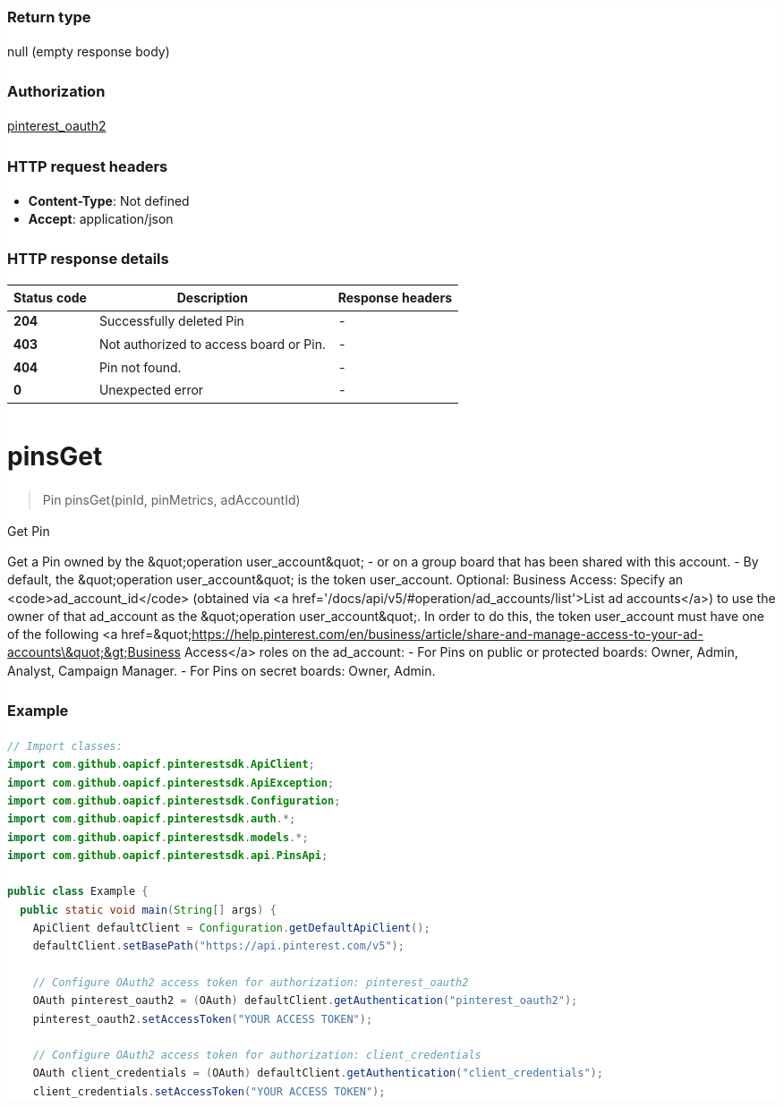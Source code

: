 ### Return type

null (empty response body)

### Authorization

[pinterest_oauth2](../README.md#pinterest_oauth2)

### HTTP request headers

 - **Content-Type**: Not defined
 - **Accept**: application/json

### HTTP response details
| Status code | Description | Response headers |
|-------------|-------------|------------------|
| **204** | Successfully deleted Pin |  -  |
| **403** | Not authorized to access board or Pin. |  -  |
| **404** | Pin not found. |  -  |
| **0** | Unexpected error |  -  |

<a id="pinsGet"></a>
# **pinsGet**
> Pin pinsGet(pinId, pinMetrics, adAccountId)

Get Pin

Get a Pin owned by the \&quot;operation user_account\&quot; - or on a group board that has been shared with this account. - By default, the \&quot;operation user_account\&quot; is the token user_account.  Optional: Business Access: Specify an &lt;code&gt;ad_account_id&lt;/code&gt; (obtained via &lt;a href&#x3D;&#39;/docs/api/v5/#operation/ad_accounts/list&#39;&gt;List ad accounts&lt;/a&gt;) to use the owner of that ad_account as the \&quot;operation user_account\&quot;. In order to do this, the token user_account must have one of the following &lt;a href&#x3D;\&quot;https://help.pinterest.com/en/business/article/share-and-manage-access-to-your-ad-accounts\&quot;&gt;Business Access&lt;/a&gt; roles on the ad_account:  - For Pins on public or protected boards: Owner, Admin, Analyst, Campaign Manager. - For Pins on secret boards: Owner, Admin.

### Example
```java
// Import classes:
import com.github.oapicf.pinterestsdk.ApiClient;
import com.github.oapicf.pinterestsdk.ApiException;
import com.github.oapicf.pinterestsdk.Configuration;
import com.github.oapicf.pinterestsdk.auth.*;
import com.github.oapicf.pinterestsdk.models.*;
import com.github.oapicf.pinterestsdk.api.PinsApi;

public class Example {
  public static void main(String[] args) {
    ApiClient defaultClient = Configuration.getDefaultApiClient();
    defaultClient.setBasePath("https://api.pinterest.com/v5");
    
    // Configure OAuth2 access token for authorization: pinterest_oauth2
    OAuth pinterest_oauth2 = (OAuth) defaultClient.getAuthentication("pinterest_oauth2");
    pinterest_oauth2.setAccessToken("YOUR ACCESS TOKEN");

    // Configure OAuth2 access token for authorization: client_credentials
    OAuth client_credentials = (OAuth) defaultClient.getAuthentication("client_credentials");
    client_credentials.setAccessToken("YOUR ACCESS TOKEN");

```